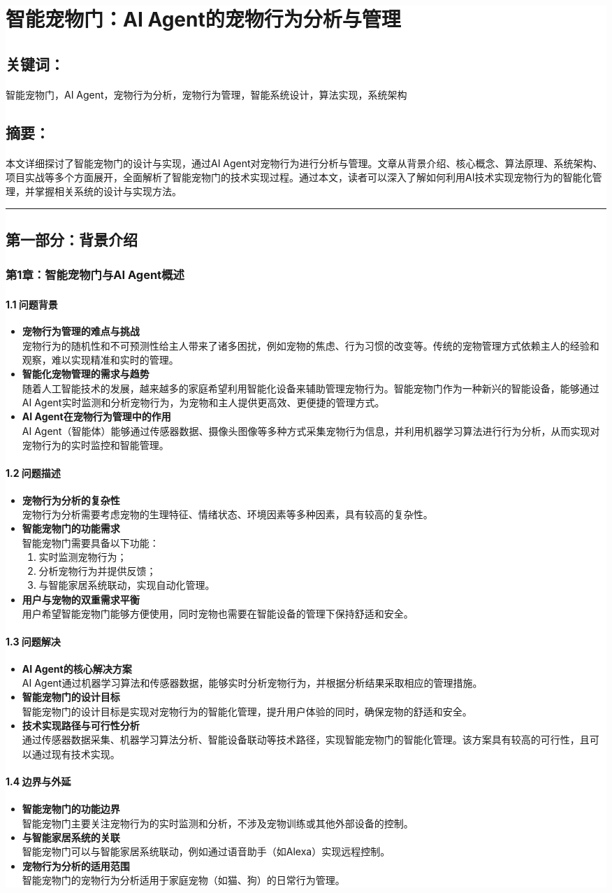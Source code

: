                  



# 智能宠物门：AI Agent的宠物行为分析与管理

## 关键词：
智能宠物门，AI Agent，宠物行为分析，宠物行为管理，智能系统设计，算法实现，系统架构

## 摘要：
本文详细探讨了智能宠物门的设计与实现，通过AI Agent对宠物行为进行分析与管理。文章从背景介绍、核心概念、算法原理、系统架构、项目实战等多个方面展开，全面解析了智能宠物门的技术实现过程。通过本文，读者可以深入了解如何利用AI技术实现宠物行为的智能化管理，并掌握相关系统的设计与实现方法。

---

## 第一部分：背景介绍

### 第1章：智能宠物门与AI Agent概述

#### 1.1 问题背景
- **宠物行为管理的难点与挑战**  
  宠物行为的随机性和不可预测性给主人带来了诸多困扰，例如宠物的焦虑、行为习惯的改变等。传统的宠物管理方式依赖主人的经验和观察，难以实现精准和实时的管理。  
- **智能化宠物管理的需求与趋势**  
  随着人工智能技术的发展，越来越多的家庭希望利用智能化设备来辅助管理宠物行为。智能宠物门作为一种新兴的智能设备，能够通过AI Agent实时监测和分析宠物行为，为宠物和主人提供更高效、更便捷的管理方式。  
- **AI Agent在宠物行为管理中的作用**  
  AI Agent（智能体）能够通过传感器数据、摄像头图像等多种方式采集宠物行为信息，并利用机器学习算法进行行为分析，从而实现对宠物行为的实时监控和智能管理。

#### 1.2 问题描述
- **宠物行为分析的复杂性**  
  宠物行为分析需要考虑宠物的生理特征、情绪状态、环境因素等多种因素，具有较高的复杂性。  
- **智能宠物门的功能需求**  
  智能宠物门需要具备以下功能：  
  1. 实时监测宠物行为；  
  2. 分析宠物行为并提供反馈；  
  3. 与智能家居系统联动，实现自动化管理。  
- **用户与宠物的双重需求平衡**  
  用户希望智能宠物门能够方便使用，同时宠物也需要在智能设备的管理下保持舒适和安全。

#### 1.3 问题解决
- **AI Agent的核心解决方案**  
  AI Agent通过机器学习算法和传感器数据，能够实时分析宠物行为，并根据分析结果采取相应的管理措施。  
- **智能宠物门的设计目标**  
  智能宠物门的设计目标是实现对宠物行为的智能化管理，提升用户体验的同时，确保宠物的舒适和安全。  
- **技术实现路径与可行性分析**  
  通过传感器数据采集、机器学习算法分析、智能设备联动等技术路径，实现智能宠物门的智能化管理。该方案具有较高的可行性，且可以通过现有技术实现。

#### 1.4 边界与外延
- **智能宠物门的功能边界**  
  智能宠物门主要关注宠物行为的实时监测和分析，不涉及宠物训练或其他外部设备的控制。  
- **与智能家居系统的关联**  
  智能宠物门可以与智能家居系统联动，例如通过语音助手（如Alexa）实现远程控制。  
- **宠物行为分析的适用范围**  
  智能宠物门的宠物行为分析适用于家庭宠物（如猫、狗）的日常行为管理。
